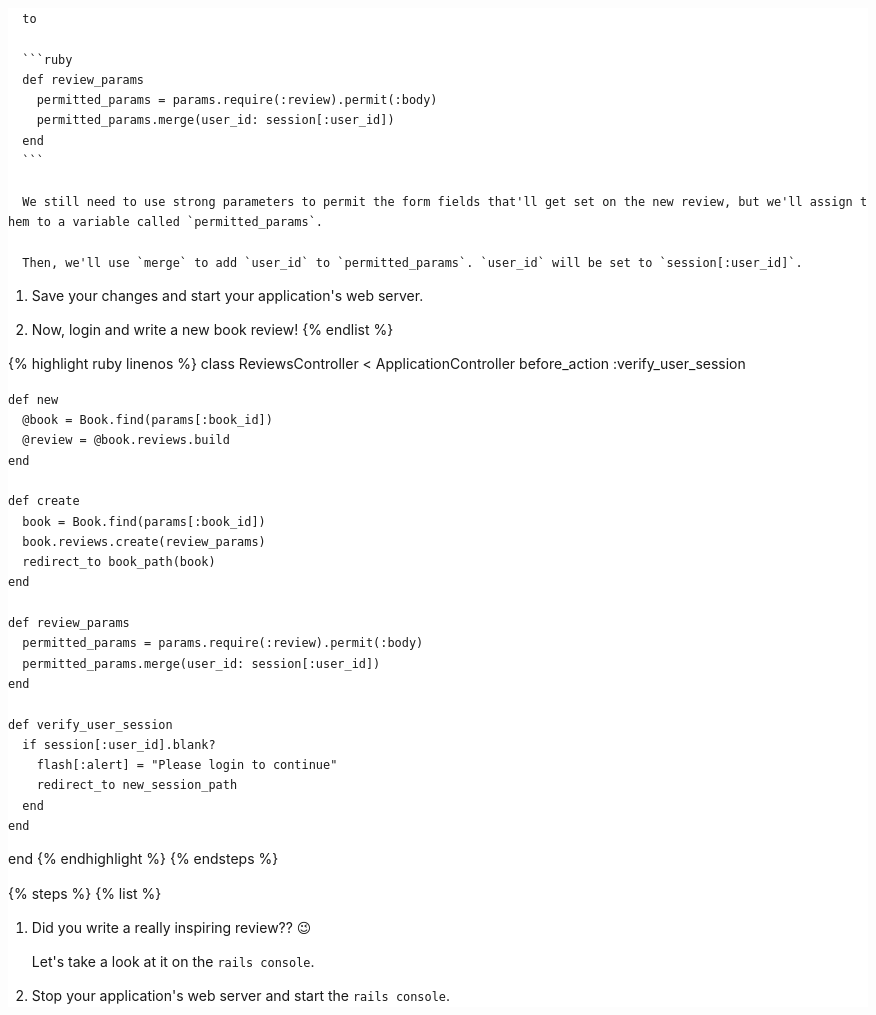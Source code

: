       to

      ```ruby
      def review_params
        permitted_params = params.require(:review).permit(:body)
        permitted_params.merge(user_id: session[:user_id])
      end
      ```

      We still need to use strong parameters to permit the form fields that'll get set on the new review, but we'll assign them to a variable called `permitted_params`.

      Then, we'll use `merge` to add `user_id` to `permitted_params`. `user_id` will be set to `session[:user_id]`.

  1.  Save your changes and start your application's web server.

  1.  Now, login and write a new book review!
{% endlist %}

{% highlight ruby linenos %}
  class ReviewsController < ApplicationController
    before_action :verify_user_session

    def new
      @book = Book.find(params[:book_id])
      @review = @book.reviews.build
    end

    def create
      book = Book.find(params[:book_id])
      book.reviews.create(review_params)
      redirect_to book_path(book)
    end

    def review_params
      permitted_params = params.require(:review).permit(:body)
      permitted_params.merge(user_id: session[:user_id])
    end

    def verify_user_session
      if session[:user_id].blank?
        flash[:alert] = "Please login to continue"
        redirect_to new_session_path
      end
    end
  end
{% endhighlight %}
{% endsteps %}

{% steps %}
{% list %}
  1.  Did you write a really inspiring review?? 😉

      Let's take a look at it on the `rails console`.

  1.  Stop your application's web server and start the `rails console`.

